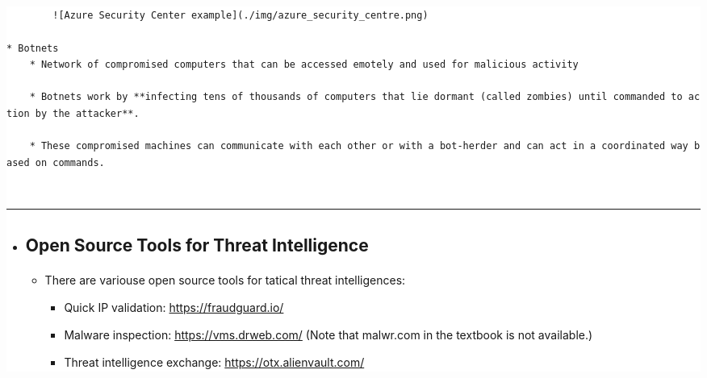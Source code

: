             ![Azure Security Center example](./img/azure_security_centre.png)

    * Botnets
        * Network of compromised computers that can be accessed emotely and used for malicious activity

        * Botnets work by **infecting tens of thousands of computers that lie dormant (called zombies) until commanded to action by the attacker**.

        * These compromised machines can communicate with each other or with a bot‐herder and can act in a coordinated way based on commands.

<br>

---

- ## Open Source Tools for Threat Intelligence

    * There are variouse open source tools for tatical threat intelligences:
        * Quick IP validation: https://fraudguard.io/

        * Malware inspection: https://vms.drweb.com/ (Note that malwr.com in the textbook is not available.)

        * Threat intelligence exchange: https://otx.alienvault.com/
